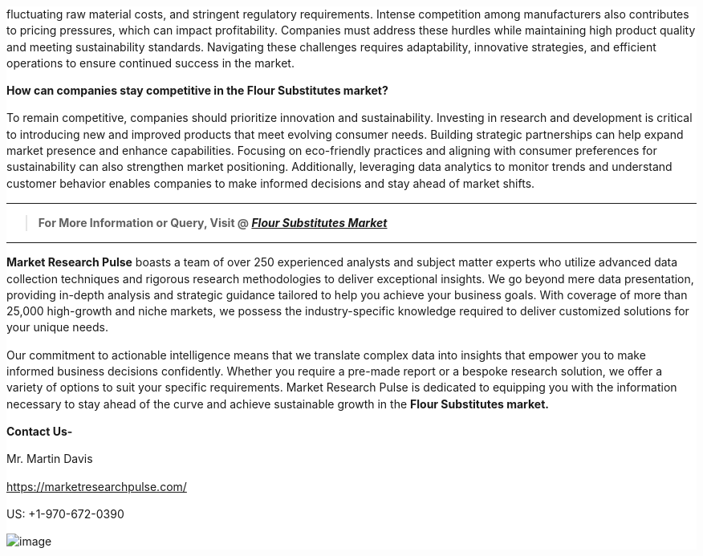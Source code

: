 fluctuating raw material costs, and stringent regulatory requirements. Intense competition among manufacturers also contributes to pricing pressures, which can impact profitability. Companies must address these hurdles while maintaining high product quality and meeting sustainability standards. Navigating these challenges requires adaptability, innovative strategies, and efficient operations to ensure continued success in the market.</p><p><strong>How can companies stay competitive in the Flour Substitutes market?</strong></p><p>To remain competitive, companies should prioritize innovation and sustainability. Investing in research and development is critical to introducing new and improved products that meet evolving consumer needs. Building strategic partnerships can help expand market presence and enhance capabilities. Focusing on eco-friendly practices and aligning with consumer preferences for sustainability can also strengthen market positioning. Additionally, leveraging data analytics to monitor trends and understand customer behavior enables companies to make informed decisions and stay ahead of market shifts.</p><hr /><blockquote><p><strong>For More Information or Query, Visit @&nbsp;<em><a href="https://marketresearchpulse.com/report/41955/flour-substitutes-market?utm_source=Linkedin&utm_medium=0114">Flour Substitutes Market</a></em></strong></p></blockquote><hr /><p><strong>Market Research Pulse</strong> boasts a team of over 250 experienced analysts and subject matter experts who utilize advanced data collection techniques and rigorous research methodologies to deliver exceptional insights. We go beyond mere data presentation, providing in-depth analysis and strategic guidance tailored to help you achieve your business goals. With coverage of more than 25,000 high-growth and niche markets, we possess the industry-specific knowledge required to deliver customized solutions for your unique needs.</p><p>Our commitment to actionable intelligence means that we translate complex data into insights that empower you to make informed business decisions confidently. Whether you require a pre-made report or a bespoke research solution, we offer a variety of options to suit your specific requirements. Market Research Pulse is dedicated to equipping you with the information necessary to stay ahead of the curve and achieve sustainable growth in the <strong>Flour Substitutes market.</strong></p><p><strong>Contact Us-</strong></p><p>Mr. Martin Davis</p><p>https://marketresearchpulse.com/</p><p>US: +1-970-672-0390</p>
![image](https://github.com/user-attachments/assets/30730bac-afea-436f-8a83-3c1ca1b01292)

